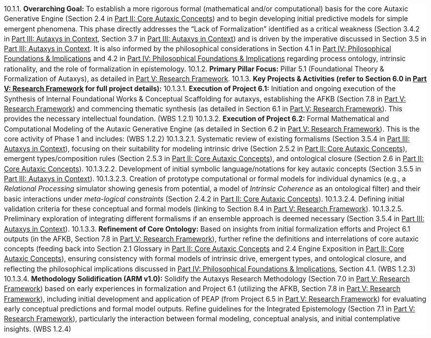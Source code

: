 10.1.1.   **Overarching Goal:** To establish a more rigorous formal (mathematical and/or computational) basis for the core Autaxic Generative Engine (Section 2.4 in [Part II: Core Autaxic Concepts](AUTX_Master_Plan_v2.0_Part_II_Core_Concepts.md)) and to begin developing initial predictive models for simple emergent phenomena. This phase directly addresses the “Lack of Formalization” identified as a critical weakness (Section 3.4.2 in [Part III: Autaxys in Context](AUTX_Master_Plan_v2.0_Part_III_Context_URFE.md), Section 3.7 in [Part III: Autaxys in Context](AUTX_Master_Plan_v2.0_Part_III_Context_URFE.md)) and is driven by the imperative discussed in Section 3.5 in [Part III: Autaxys in Context](AUTX_Master_Plan_v2.0_Part_III_Context_URFE.md). It is also informed by the philosophical considerations in Section 4.1 in [Part IV: Philosophical Foundations & Implications](AUTX_Master_Plan_v2.0_Part_IV_Philosophical_Foundations.md) and 4.2 in [Part IV: Philosophical Foundations & Implications](AUTX_Master_Plan_v2.0_Part_IV_Philosophical_Foundations.md) regarding process ontology, intrinsic rationality, and the role of formalization in epistemology.
10.1.2.   **Primary Pillar Focus:** Pillar 5.1 (Foundational Theory & Formalization of Autaxys), as detailed in [Part V: Research Framework](AUTX_Master_Plan_v2.0_Part_V_Research_Framework_Intro_Pillars.md).
10.1.3.   **Key Projects & Activities (refer to Section 6.0 in [Part V: Research Framework](AUTX_Master_Plan_v2.0_Part_V_Research_Framework_Intro_Pillars.md) for full project details):**
    10.1.3.1.   **Execution of Project 6.1:** Initiation and ongoing execution of the Synthesis of Internal Foundational Works & Conceptual Scaffolding for autaxys, establishing the AFKB (Section 7.8 in [Part V: Research Framework](AUTX_Master_Plan_v2.0_Part_V_Research_Framework_Intro_Pillars.md)) and commencing thematic synthesis (as detailed in Section 6.1 in [Part V: Research Framework](AUTX_Master_Plan_v2.0_Part_V_Research_Framework_Intro_Pillars.md)). This provides the necessary intellectual foundation. (WBS 1.2.1)
    10.1.3.2.   **Execution of Project 6.2:** Formal Mathematical and Computational Modeling of the Autaxic Generative Engine (as detailed in Section 6.2 in [Part V: Research Framework](AUTX_Master_Plan_v2.0_Part_V_Research_Framework_Intro_Pillars.md)). This is the core activity of Phase 1 and includes: (WBS 1.2.2)
        10.1.3.2.1.   Systematic review of existing formalisms (Section 3.5.4 in [Part III: Autaxys in Context](AUTX_Master_Plan_v2.0_Part_III_Context_URFE.md)), focusing on their suitability for modeling intrinsic drive (Section 2.5.2 in [Part II: Core Autaxic Concepts](AUTX_Master_Plan_v2.0_Part_II_Core_Concepts.md)), emergent types/composition rules (Section 2.5.3 in [Part II: Core Autaxic Concepts](AUTX_Master_Plan_v2.0_Part_II_Core_Concepts.md)), and ontological closure (Section 2.6 in [Part II: Core Autaxic Concepts](AUTX_Master_Plan_v2.0_Part_II_Core_Concepts.md)).
        10.1.3.2.2.   Development of initial symbolic language/notations for key autaxic concepts (Section 3.5.5 in [Part III: Autaxys in Context](AUTX_Master_Plan_v2.0_Part_III_Context_URFE.md)).
        10.1.3.2.3.   Creation of prototype computational or formal models for individual dynamics (e.g., a *Relational Processing* simulator showing genesis from potential, a model of *Intrinsic Coherence* as an ontological filter) and their basic interactions under *meta-logical constraints* (Section 2.4.2 in [Part II: Core Autaxic Concepts](AUTX_Master_Plan_v2.0_Part_II_Core_Concepts.md)).
        10.1.3.2.4.   Defining initial validation criteria for these conceptual and formal models (linking to Section 8.4 in [Part V: Research Framework](AUTX_Master_Plan_v2.0_Part_V_Research_Framework_Intro_Pillars.md)).
        10.1.3.2.5.   Preliminary exploration of integrating different formalisms if an ensemble approach is deemed necessary (Section 3.5.4 in [Part III: Autaxys in Context](AUTX_Master_Plan_v2.0_Part_III_Context_URFE.md)).
    10.1.3.3.   **Refinement of Core Ontology:** Based on insights from initial formalization efforts and Project 6.1 outputs (in the AFKB, Section 7.8 in [Part V: Research Framework](AUTX_Master_Plan_v2.0_Part_V_Research_Framework_Intro_Pillars.md)), further refine the definitions and interrelations of core autaxic concepts (feeding back into Section 2.1 Glossary in [Part II: Core Autaxic Concepts](AUTX_Master_Plan_v2.0_Part_II_Core_Concepts.md) and 2.4 Engine Exposition in [Part II: Core Autaxic Concepts](AUTX_Master_Plan_v2.0_Part_II_Core_Concepts.md)), ensuring consistency with formal models of intrinsic drive, emergent types, and ontological closure, and reflecting the philosophical implications discussed in [Part IV: Philosophical Foundations & Implications](AUTX_Master_Plan_v2.0_Part_IV_Philosophical_Foundations.md), Section 4.1. (WBS 1.2.3)
    10.1.3.4.   **Methodology Solidification (ARM v1.0):** Solidify the Autaxys Research Methodology (Section 7.0 in [Part V: Research Framework](AUTX_Master_Plan_v2.0_Part_V_Research_Framework_Intro_Pillars.md)) based on early experiences in formalization and Project 6.1 (utilizing the AFKB, Section 7.8 in [Part V: Research Framework](AUTX_Master_Plan_v2.0_Part_V_Research_Framework_Intro_Pillars.md)), including initial development and application of PEAP (from Project 6.5 in [Part V: Research Framework](AUTX_Master_Plan_v2.0_Part_V_Research_Framework_Intro_Pillars.md)) for evaluating early conceptual predictions and formal model outputs. Refine guidelines for the Integrated Epistemology (Section 7.1 in [Part V: Research Framework](AUTX_Master_Plan_v2.0_Part_V_Research_Framework_Intro_Pillars.md)), particularly the interaction between formal modeling, conceptual analysis, and initial contemplative insights. (WBS 1.2.4)